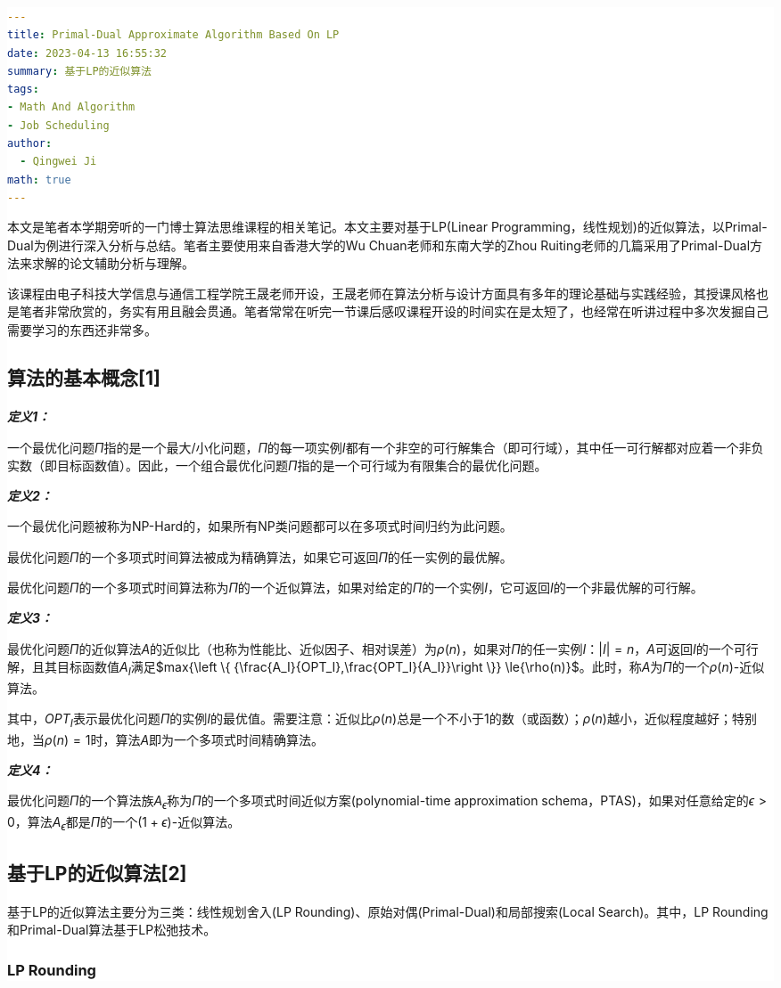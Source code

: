 ```yaml
---
title: Primal-Dual Approximate Algorithm Based On LP
date: 2023-04-13 16:55:32
summary: 基于LP的近似算法
tags:
- Math And Algorithm
- Job Scheduling
author:
  - Qingwei Ji
math: true
---
```


本文是笔者本学期旁听的一门博士算法思维课程的相关笔记。本文主要对基于LP(Linear Programming，线性规划)的近似算法，以Primal-Dual为例进行深入分析与总结。笔者主要使用来自香港大学的Wu Chuan老师和东南大学的Zhou Ruiting老师的几篇采用了Primal-Dual方法来求解的论文辅助分析与理解。


该课程由电子科技大学信息与通信工程学院王晟老师开设，王晟老师在算法分析与设计方面具有多年的理论基础与实践经验，其授课风格也是笔者非常欣赏的，务实有用且融会贯通。笔者常常在听完一节课后感叹课程开设的时间实在是太短了，也经常在听讲过程中多次发掘自己需要学习的东西还非常多。


## 算法的基本概念[1]

***定义1：***

一个最优化问题$\Pi$指的是一个最大/小化问题，$\Pi$的每一项实例$I$都有一个非空的可行解集合（即可行域），其中任一可行解都对应着一个非负实数（即目标函数值）。因此，一个组合最优化问题$\Pi$指的是一个可行域为有限集合的最优化问题。

***定义2：***

一个最优化问题被称为NP-Hard的，如果所有NP类问题都可以在多项式时间归约为此问题。

最优化问题$\Pi$的一个多项式时间算法被成为精确算法，如果它可返回$\Pi$的任一实例的最优解。

最优化问题$\Pi$的一个多项式时间算法称为$\Pi$的一个近似算法，如果对给定的$\Pi$的一个实例$I$，它可返回$I$的一个非最优解的可行解。

***定义3：***

最优化问题$\Pi$的近似算法$A$的近似比（也称为性能比、近似因子、相对误差）为$\rho(n)$，如果对$\Pi$的任一实例$I$：$|I|=n$，$A$可返回$I$的一个可行解，且其目标函数值$A_I$满足$max{\left \{ {\frac{A_I}{OPT_I},\frac{OPT_I}{A_I}}\right \}} \le{\rho(n)}$。此时，称$A$为$\Pi$的一个$\rho(n)$-近似算法。


其中，$OPT_I$表示最优化问题$\Pi$的实例$I$的最优值。需要注意：近似比$\rho(n)$总是一个不小于1的数（或函数）；$\rho(n)$越小，近似程度越好；特别地，当$\rho(n)=1$时，算法$A$即为一个多项式时间精确算法。

***定义4：***

最优化问题$\Pi$的一个算法族${A_{\epsilon}}$称为$\Pi$的一个多项式时间近似方案(polynomial-time approximation schema，PTAS)，如果对任意给定的$\epsilon>0$，算法${A_{\epsilon}}$都是$\Pi$的一个$(1+{\epsilon})$-近似算法。

## 基于LP的近似算法[2]

基于LP的近似算法主要分为三类：线性规划舍入(LP Rounding)、原始对偶(Primal-Dual)和局部搜索(Local Search)。其中，LP Rounding和Primal-Dual算法基于LP松弛技术。

### LP Rounding
